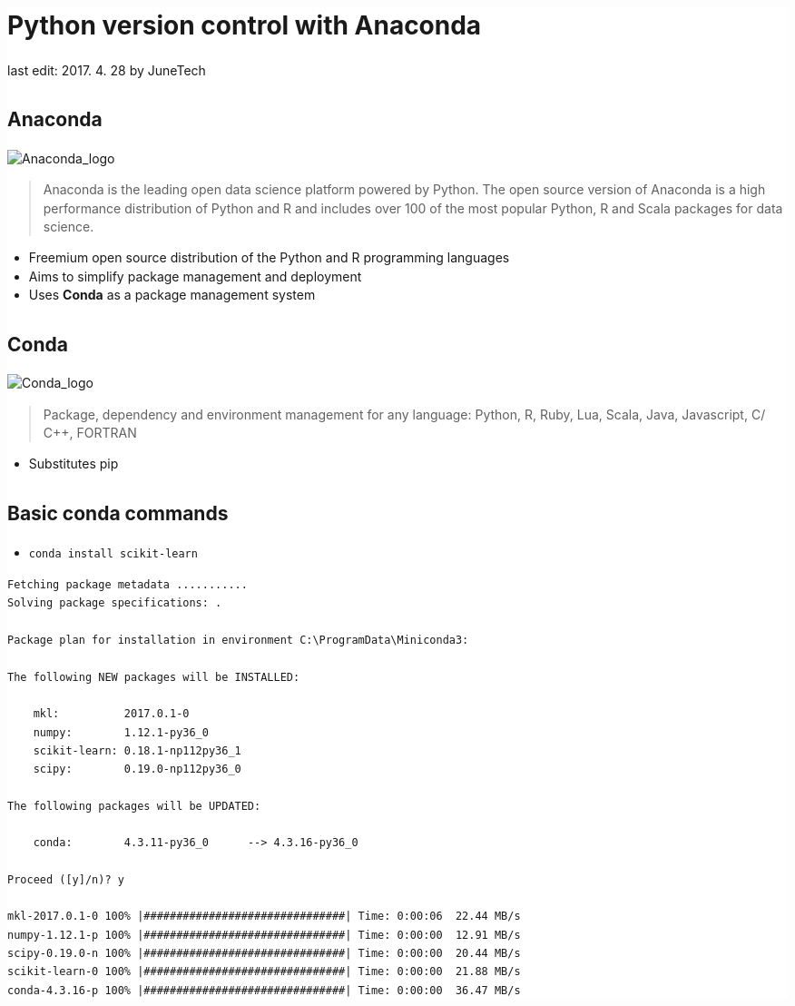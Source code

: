 # Python version control with Anaconda
last edit: 2017. 4. 28 by JuneTech

## Anaconda

![Anaconda_logo](http://ijstokes-public.s3.amazonaws.com/dspyr/img/AnacondaCIO_Logo)

> Anaconda is the leading open data science platform powered by Python. The open source version of Anaconda is a high performance distribution of Python and R and includes over 100 of the most popular Python, R and Scala packages for data science.

- Freemium open source distribution of the Python and R programming languages
- Aims to simplify package management and deployment
- Uses **Conda** as a package management system

## Conda
![Conda_logo](https://conda.io/docs/_images/conda_logo.svg)
> Package, dependency and environment management for any language: Python, R, Ruby, Lua, Scala, Java, Javascript, C/ C++, FORTRAN

- Substitutes pip

## Basic conda commands

- `conda install scikit-learn`
```shell
Fetching package metadata ...........
Solving package specifications: .

Package plan for installation in environment C:\ProgramData\Miniconda3:

The following NEW packages will be INSTALLED:

    mkl:          2017.0.1-0
    numpy:        1.12.1-py36_0
    scikit-learn: 0.18.1-np112py36_1
    scipy:        0.19.0-np112py36_0

The following packages will be UPDATED:

    conda:        4.3.11-py36_0      --> 4.3.16-py36_0

Proceed ([y]/n)? y

mkl-2017.0.1-0 100% |###############################| Time: 0:00:06  22.44 MB/s
numpy-1.12.1-p 100% |###############################| Time: 0:00:00  12.91 MB/s
scipy-0.19.0-n 100% |###############################| Time: 0:00:00  20.44 MB/s
scikit-learn-0 100% |###############################| Time: 0:00:00  21.88 MB/s
conda-4.3.16-p 100% |###############################| Time: 0:00:00  36.47 MB/s
```
